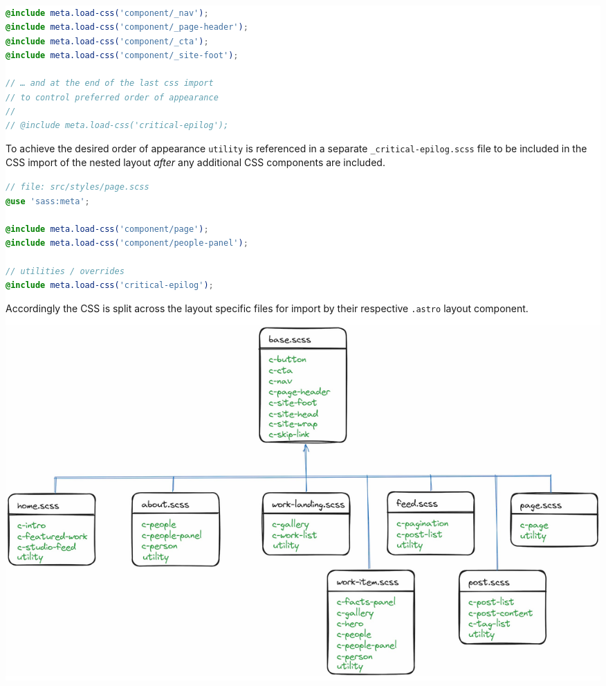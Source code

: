 ```scss
@include meta.load-css('component/_nav');
@include meta.load-css('component/_page-header');
@include meta.load-css('component/_cta');
@include meta.load-css('component/_site-foot');

// … and at the end of the last css import
// to control preferred order of appearance
//
// @include meta.load-css('critical-epilog');
```

To achieve the desired order of appearance `utility` is referenced in a separate `_critical-epilog.scss` file to be included in the CSS import of the nested layout _after_ any additional CSS components are included.

```scss
// file: src/styles/page.scss
@use 'sass:meta';

@include meta.load-css('component/page');
@include meta.load-css('component/people-panel');

// utilities / overrides
@include meta.load-css('critical-epilog');
```

Accordingly the CSS is split across the layout specific files for import by their respective `.astro` layout component.

![How the CSS is split among the layout specific files](css-split.jpg)

